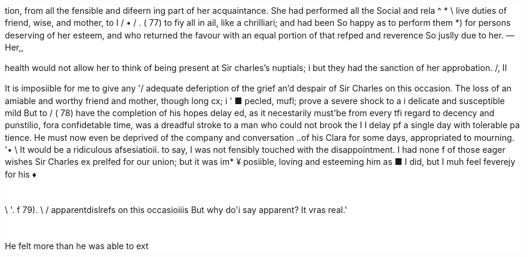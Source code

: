 tion, from all the fensible and difeern ing part of her acquaintance. She 
had performed all the Social and rela 
^ * \ 
live duties of friend, wise, and mother, 
to 
I 
/ • / 
. ( 77) 
to fiy all in ail, like a chrilliari; and 
had been So happy as to perform them 
*) 
for persons deserving of her esteem, and who returned the favour with an equal portion of that refped and reverence So juslly due to her. — Her,, 

health would not allow her to think of being present at Sir charles’s nuptials; 
i 
but they had the sanction of her approbation. 
/, II 

It is imposiible for me to give any 
'/ 
adequate defeription of the grief an’d despair of Sir Charles on this occasion. The loss of an amiable and worthy friend and mother, though long cx; 
i ' ■ 
pecled, mufl; prove a severe shock to a 
i 
delicate and susceptible mild But to 
/ 
( 78) 
have the completion of his hopes delay ed, as it necestarily must'be from every 
tfi 
regard to decency and punstilio, fora confidetable time, was a dreadful stroke to a man who could not brook the 
I 
I 
delay pf a single day with tolerable pa tience. He must now even be deprived of the company and conversation ..of his Clara for some days, appropriated to mourning. 
'• \ 
It would be a ridiculous afsesiatioii. to say, I was not fensibly touched with the disappointment. I had none 
f 
of those eager wishes Sir Charles ex 
prelfed for our union; but it was im* 
¥ 
posiible, loving and esteeming him as 
■ I did, but I muh feel feverejy for his 
♦ 
# 
\ '. 
f 79). 
\ 
/ 
apparentdislrefs on this occasioiiis But 
why do'i say apparent? It vras real.' 
# 
He felt more than he was able to ext 
